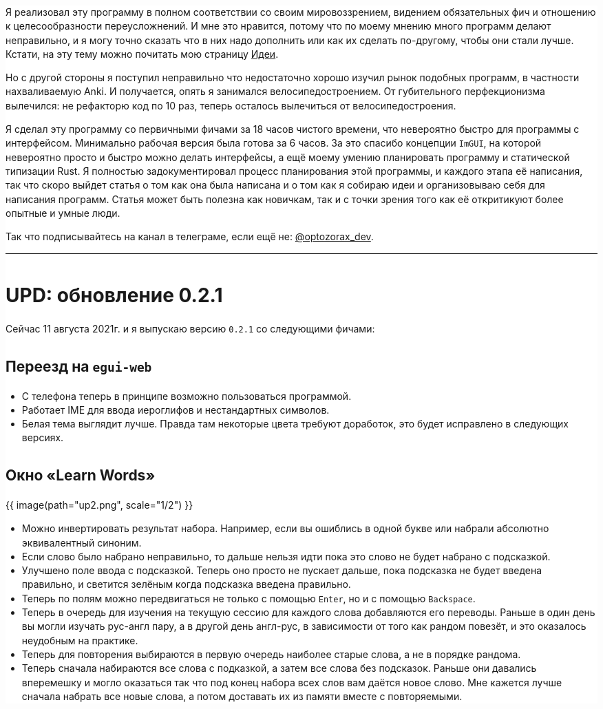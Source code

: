 Я реализовал эту программу в полном соответствии со своим мировоззрением, видением обязательных фич и отношению к целесообразности переусложнений. И мне это нравится, потому что по моему мнению много программ делают неправильно, и я могу точно сказать что в них надо дополнить или как их сделать по-другому, чтобы они стали лучше. Кстати, на эту тему можно почитать мою страницу [Идеи](/ideas).

Но с другой стороны я поступил неправильно что недостаточно хорошо изучил рынок подобных программ, в частности нахваливаемую Anki. И получается, опять я занимался велосипедостроением. От губительного перфекционизма вылечился: не рефакторю код по 10 раз, теперь осталось вылечиться от велосипедостроения.

Я сделал эту программу со первичными фичами за 18 часов чистого времени, что невероятно быстро для программы с интерфейсом. Минимально рабочая версия была готова за 6 часов. За это спасибо концепции `ImGUI`, на которой невероятно просто и быстро можно делать интерфейсы, а ещё моему умению планировать программу и статической типизации Rust. Я полностью задокументировал процесс планирования этой программы, и каждого этапа её написания, так что скоро выйдет статья о том как она была написана и о том как я собираю идеи и организовываю себя для написания программ. Статья может быть полезна как новичкам, так и с точки зрения того как её откритикуют более опытные и умные люди.

Так что подписывайтесь на канал в телеграме, если ещё не: [@optozorax_dev](https://t.me/optozorax_dev).

---

# UPD: обновление 0.2.1

Сейчас 11 августа 2021г. и я выпускаю версию `0.2.1` со следующими фичами:

## Переезд на `egui-web`

* С телефона теперь в принципе возможно пользоваться программой.
* Работает IME для ввода иероглифов и нестандартных символов.
* Белая тема выглядит лучше. Правда там некоторые цвета требуют доработок, это будет исправлено в следующих версиях.

## Окно «Learn Words»

{{ image(path="up2.png", scale="1/2") }}

* Можно инвертировать результат набора. Например, если вы ошиблись в одной букве или набрали абсолютно эквивалентный синоним.
* Если слово было набрано неправильно, то дальше нельзя идти пока это слово не будет набрано с подсказкой.
* Улучшено поле ввода с подсказкой. Теперь оно просто не пускает дальше, пока подсказка не будет введена правильно, и светится зелёным когда подсказка введена правильно.
* Теперь по полям можно передвигаться не только с помощью `Enter`, но и с помощью `Backspace`.
* Теперь в очередь для изучения на текущую сессию для каждого слова добавляются его переводы. Раньше в один день вы могли изучать рус-англ пару, а в другой день англ-рус, в зависимости от того как рандом повезёт, и это оказалось неудобным на практике.
* Теперь для повторения выбираются в первую очередь наиболее старые слова, а не в порядке рандома.
* Теперь сначала набираются все слова с подказкой, а затем все слова без подсказок. Раньше они давались вперемешку и могло оказаться так что под конец набора всех слов вам даётся новое слово. Мне кажется лучше сначала набрать все новые слова, а потом доставать их из памяти вместе с повторяемыми.
